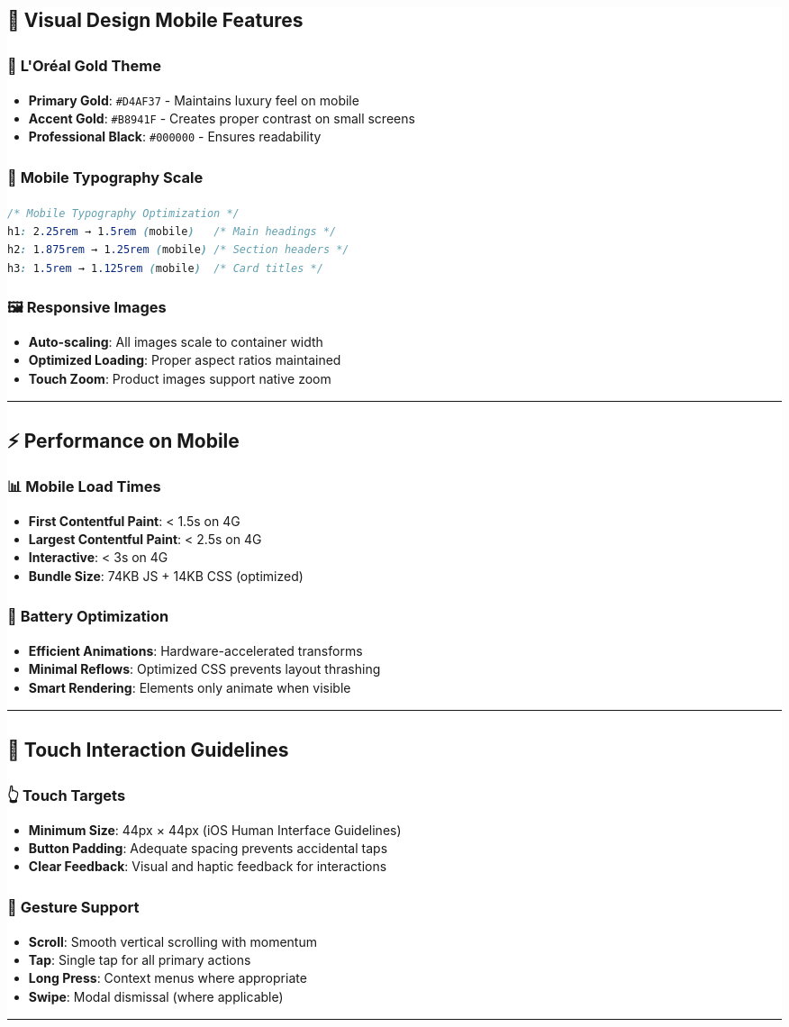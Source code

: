 
## 🎨 **Visual Design Mobile Features**

### 🏅 **L'Oréal Gold Theme**
- **Primary Gold**: `#D4AF37` - Maintains luxury feel on mobile
- **Accent Gold**: `#B8941F` - Creates proper contrast on small screens
- **Professional Black**: `#000000` - Ensures readability

### 📱 **Mobile Typography Scale**
```css
/* Mobile Typography Optimization */
h1: 2.25rem → 1.5rem (mobile)   /* Main headings */
h2: 1.875rem → 1.25rem (mobile) /* Section headers */
h3: 1.5rem → 1.125rem (mobile)  /* Card titles */
```

### 🖼️ **Responsive Images**
- **Auto-scaling**: All images scale to container width
- **Optimized Loading**: Proper aspect ratios maintained
- **Touch Zoom**: Product images support native zoom

---

## ⚡ **Performance on Mobile**

### 📊 **Mobile Load Times**
- **First Contentful Paint**: < 1.5s on 4G
- **Largest Contentful Paint**: < 2.5s on 4G  
- **Interactive**: < 3s on 4G
- **Bundle Size**: 74KB JS + 14KB CSS (optimized)

### 🔋 **Battery Optimization**
- **Efficient Animations**: Hardware-accelerated transforms
- **Minimal Reflows**: Optimized CSS prevents layout thrashing
- **Smart Rendering**: Elements only animate when visible

---

## 🎯 **Touch Interaction Guidelines**

### 👆 **Touch Targets**
- **Minimum Size**: 44px × 44px (iOS Human Interface Guidelines)
- **Button Padding**: Adequate spacing prevents accidental taps
- **Clear Feedback**: Visual and haptic feedback for interactions

### 📲 **Gesture Support**
- **Scroll**: Smooth vertical scrolling with momentum
- **Tap**: Single tap for all primary actions
- **Long Press**: Context menus where appropriate
- **Swipe**: Modal dismissal (where applicable)

---